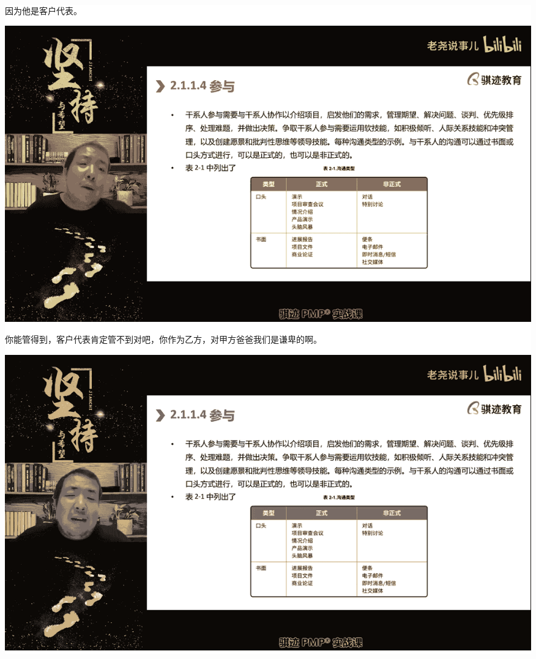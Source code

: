 因为他是客户代表。

![](img/ca4a07620c683fedda75908fa088bcf2_304.png)

你能管得到，客户代表肯定管不到对吧，你作为乙方，对甲方爸爸我们是谦卑的啊。

![](img/ca4a07620c683fedda75908fa088bcf2_306.png)
